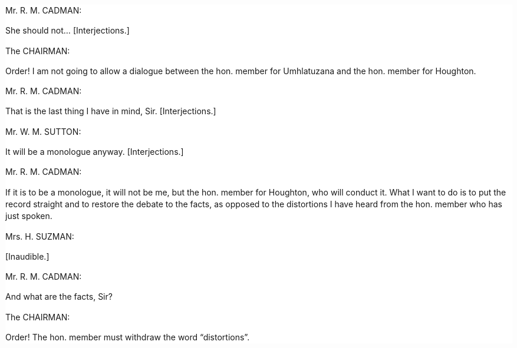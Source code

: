 <from>Mr. <person refersTo="hansard_za">R. M. CADMAN</person>:</from>

<p>She should not&#x2026; [Interjections.]</p>

</speech>

<speech by="#chairman">

<from>The <person refersTo="hansard_za">CHAIRMAN</person>:</from>

<p>Order! I am not going to allow a dialogue between the hon. member for Umhlatuzana and the hon. member for Houghton.</p>

</speech>

<speech by="#cadman">

<from>Mr. <person refersTo="hansard_za">R. M. CADMAN</person>:</from>

<p>That is the last thing I have in mind, Sir. [Interjections.]</p>

</speech>

<speech by="#sutton">

<from>Mr. <person refersTo="hansard_za">W. M. SUTTON</person>:</from>

<p>It will be a monologue anyway. [Interjections.]</p>

</speech>

<speech by="#cadman">

<from>Mr. <person refersTo="hansard_za">R. M. CADMAN</person>:</from>

<p>If it is to be a monologue, it will not be me, but the hon. member for Houghton, who will conduct it. What I want to do is to put the record straight and to restore the debate to the facts, as opposed to the distortions I have heard from the hon. member who has just spoken.</p>

</speech>

<speech by="#suzman">

<from>Mrs. <person refersTo="hansard_za">H. SUZMAN</person>:</from>

<p>[Inaudible.]</p>

</speech>

<speech by="#cadman">

<from>Mr. <person refersTo="hansard_za">R. M. CADMAN</person>:</from>

<p>And what are the facts, Sir?</p>

</speech>

<speech by="#chairman">

<from>The <person refersTo="hansard_za">CHAIRMAN</person>:</from>

<p>Order! The hon. member must withdraw the word &#x201C;distortions&#x201D;.</p>

</speech>

